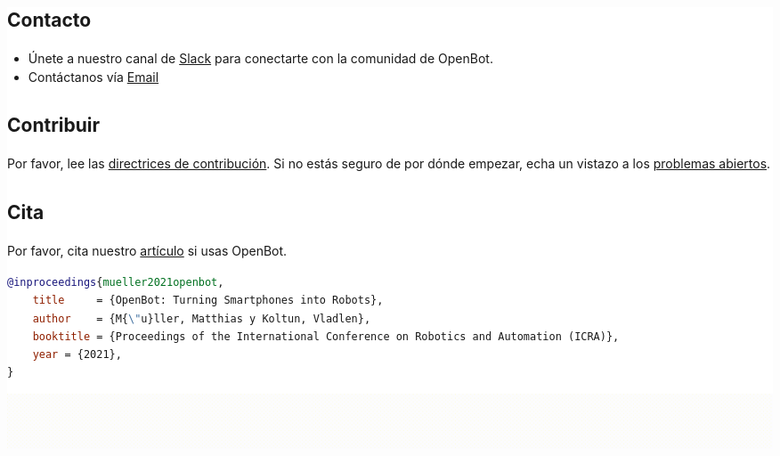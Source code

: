 ## Contacto

- Únete a nuestro canal de [Slack](https://join.slack.com/t/openbot-community/shared_invite/zt-jl8ygxqt-WNRNi9yzh7Lu60qui6Nh6w) para conectarte con la comunidad de OpenBot.
- Contáctanos vía [Email](mailto:openbot.team@gmail.com)

## Contribuir

Por favor, lee las [directrices de contribución](CONTRIBUTING.md). Si no estás seguro de por dónde empezar, echa un vistazo a los [problemas abiertos](https://github.com/intel-isl/OpenBot/issues).

## Cita

Por favor, cita nuestro [artículo](https://arxiv.org/abs/2008.10631) si usas OpenBot.

```bib
@inproceedings{mueller2021openbot,
    title     = {OpenBot: Turning Smartphones into Robots},
    author    = {M{\"u}ller, Matthias y Koltun, Vladlen},
    booktitle = {Proceedings of the International Conference on Robotics and Automation (ICRA)},
    year = {2021},
}
```

<a href="https://www.openbot.org//" target="_blank">
  <img align="center" alt="Footer" width="100%" src="docs/images/footer.gif" />
</a>